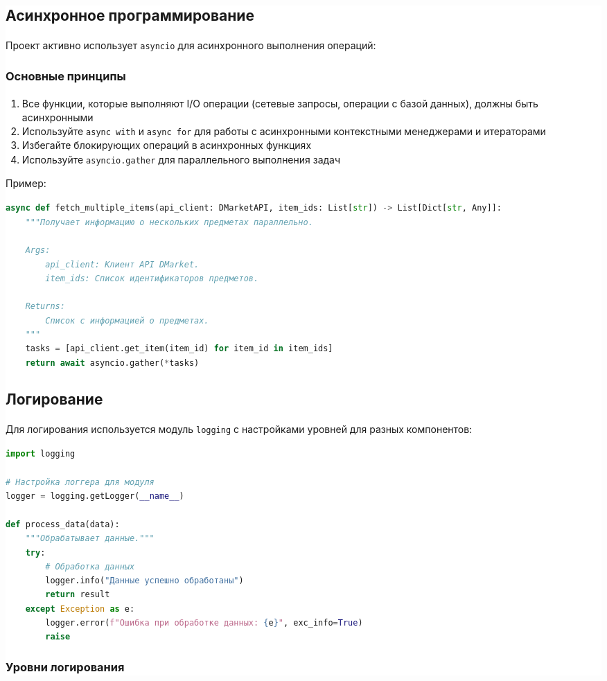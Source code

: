 ## Асинхронное программирование

Проект активно использует `asyncio` для асинхронного выполнения операций:

### Основные принципы

1. Все функции, которые выполняют I/O операции (сетевые запросы, операции с базой данных), должны быть асинхронными
2. Используйте `async with` и `async for` для работы с асинхронными контекстными менеджерами и итераторами
3. Избегайте блокирующих операций в асинхронных функциях
4. Используйте `asyncio.gather` для параллельного выполнения задач

Пример:

```python
async def fetch_multiple_items(api_client: DMarketAPI, item_ids: List[str]) -> List[Dict[str, Any]]:
    """Получает информацию о нескольких предметах параллельно.

    Args:
        api_client: Клиент API DMarket.
        item_ids: Список идентификаторов предметов.

    Returns:
        Список с информацией о предметах.
    """
    tasks = [api_client.get_item(item_id) for item_id in item_ids]
    return await asyncio.gather(*tasks)
```

## Логирование

Для логирования используется модуль `logging` с настройками уровней для разных компонентов:

```python
import logging

# Настройка логгера для модуля
logger = logging.getLogger(__name__)

def process_data(data):
    """Обрабатывает данные."""
    try:
        # Обработка данных
        logger.info("Данные успешно обработаны")
        return result
    except Exception as e:
        logger.error(f"Ошибка при обработке данных: {e}", exc_info=True)
        raise
```

### Уровни логирования
